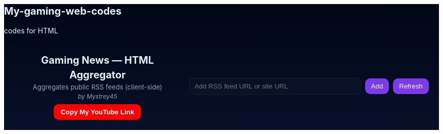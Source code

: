# My-gaming-web-codes
codes for HTML
<!doctype html>
<html lang="en">
<head>
  <meta charset="utf-8" />
  <meta name="viewport" content="width=device-width,initial-scale=1" />
  <title>Gaming News — HTML Aggregator</title>
  <style>
    :root{--bg:#0f1724;--card:#0b1220;--muted:#94a3b8;--accent:#7c3aed}
    *{box-sizing:border-box}
    body{margin:0;font-family:Inter,ui-sans-serif,system-ui,-apple-system,"Segoe UI",Roboto,'Helvetica Neue';background:linear-gradient(180deg,#020617 0%, #071029 100%);color:#e6eef8}
    header{padding:20px;display:flex;gap:16px;align-items:center;justify-content:space-between}
    h1{margin:0;font-size:20px}
    .controls{display:flex;gap:8px;align-items:center}
    input[type=text]{padding:8px 10px;border-radius:8px;border:1px solid rgba(255,255,255,0.06);backdrop-filter:blur(4px);background:rgba(255,255,255,0.02);color:inherit}
    button{padding:8px 12px;border-radius:10px;border:0;background:var(--accent);color:white;cursor:pointer}
    .yt-button{background:red;color:white;font-weight:600;text-decoration:none;padding:8px 14px;border-radius:10px;display:inline-block;margin-top:6px}
    .yt-button.copied{background:green;}
    main{padding:18px;display:grid;grid-template-columns:1fr 360px;gap:18px}
    .feed{background:var(--card);padding:12px;border-radius:12px;min-height:60vh;border:1px solid rgba(255,255,255,0.03)}
    .sidebar{background:transparent;padding:12px}
    .sources{display:flex;flex-direction:column;gap:8px}
    .source-item{display:flex;justify-content:space-between;align-items:center;padding:8px;border-radius:8px;background:rgba(255,255,255,0.02)}
    .article{display:flex;gap:10px;padding:12px;border-radius:10px;background:linear-gradient(180deg, rgba(255,255,255,0.01), rgba(255,255,255,0.00));margin-bottom:10px}
    .thumb{width:120px;height:80px;background:#0b1220;border-radius:8px;object-fit:cover}
    .meta{font-size:12px;color:var(--muted)}
    .title{font-weight:600;margin:4px 0}
    .summary{color:var(--muted);font-size:13px}
    footer{padding:10px;text-align:center;color:var(--muted);font-size:12px}
    @media (max-width:900px){main{grid-template-columns:1fr} .thumb{display:none}}
  </style>
</head>
<body>
  <header>
    <div>
      <h1>Gaming News — HTML Aggregator</h1>
      <div style="font-size:13px;color:var(--muted)">Aggregates public RSS feeds (client-side)</div>
      <div style="font-size:12px;color:var(--muted)"><em>by Mystrey45</em></div>
      <button id="copyLinkBtn" class="yt-button">Copy My YouTube Link</button>
    </div>
    <div class="controls">
      <input id="newSrc" type="text" placeholder="Add RSS feed URL or site URL" style="width:340px" />
      <button id="addBtn">Add</button>
      <button id="refreshBtn">Refresh</button>
    </div>
  </header>
